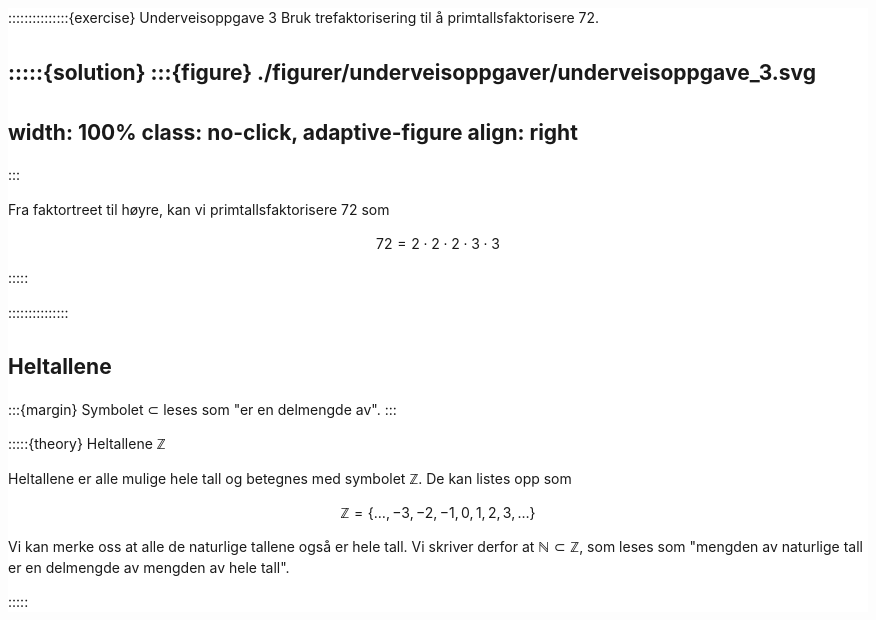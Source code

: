 

:::::::::::::::{exercise} Underveisoppgave 3
Bruk trefaktorisering til å primtallsfaktorisere $72$.

:::::{solution}
:::{figure} ./figurer/underveisoppgaver/underveisoppgave_3.svg
---
width: 100%
class: no-click, adaptive-figure
align: right
---
:::

Fra faktortreet til høyre, kan vi primtallsfaktorisere $72$ som

$$
72 = 2 \cdot 2 \cdot 2 \cdot 3 \cdot 3
$$

:::::

:::::::::::::::



## Heltallene

:::{margin}
Symbolet $\subset$ leses som "er en delmengde av".
:::

:::::{theory} Heltallene $\mathbb{Z}$

Heltallene er alle mulige hele tall og betegnes med symbolet $\mathbb{Z}$. De kan listes opp som

$$
\mathbb{Z} = \{\ldots, -3, -2, -1, 0, 1, 2, 3, \ldots\}
$$

Vi kan merke oss at alle de naturlige tallene også er hele tall. Vi skriver derfor at $\mathbb{N} \subset \mathbb{Z}$, som leses som "mengden av naturlige tall er en delmengde av mengden av hele tall". 


:::::


